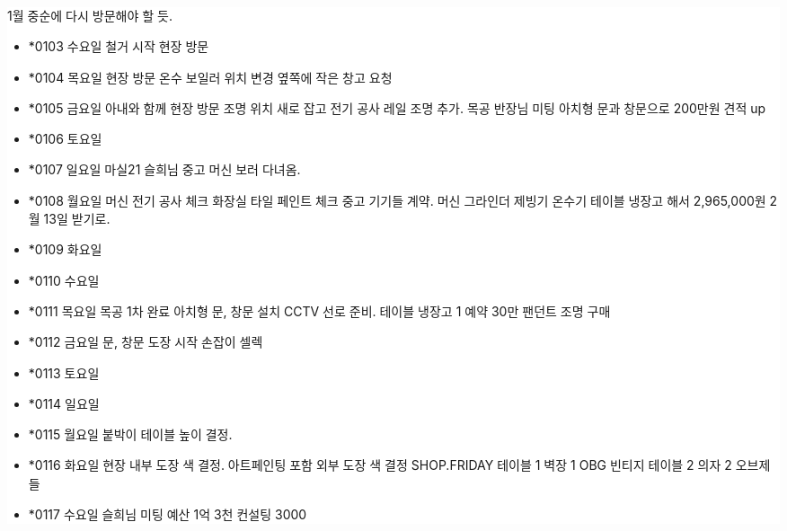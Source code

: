   1월 중순에 다시 방문해야 할 듯.
- *0103 수요일
  철거 시작
  현장 방문
- *0104 목요일
  현장 방문
  온수 보일러 위치 변경
  옆쪽에 작은 창고 요청

- *0105 금요일
  아내와 함께 현장 방문
  조명 위치 새로 잡고
  전기 공사
  레일 조명 추가.
  목공 반장님 미팅
  아치형 문과 창문으로 200만원 견적 up
- *0106 토요일
- *0107 일요일
  마실21 슬희님 중고 머신 보러 다녀옴.

- *0108 월요일
  머신 전기 공사 체크
  화장실 타일 페인트 체크
  중고 기기들 계약.
  머신
  그라인더
  제빙기
  온수기
  테이블 냉장고
  해서 2,965,000원
  2월 13일 받기로.
- *0109 화요일
- *0110 수요일
- *0111 목요일
  목공 1차 완료
  아치형 문, 창문 설치
  CCTV 선로 준비.
  테이블 냉장고 1 예약
  30만
  팬던트 조명 구매
- *0112 금요일
  문, 창문 도장 시작
  손잡이 셀렉
- *0113 토요일
- *0114 일요일
- *0115 월요일
  붙박이 테이블 높이 결정.
- *0116 화요일
  현장
  내부 도장 색 결정.
  아트페인팅 포함
  외부 도장 색 결정
  SHOP.FRIDAY
  테이블 1
  벽장 1
  OBG 빈티지
  테이블 2
  의자 2
  오브제들
- *0117 수요일
  슬희님 미팅
  예산
  1억 3천
  컨설팅 3000